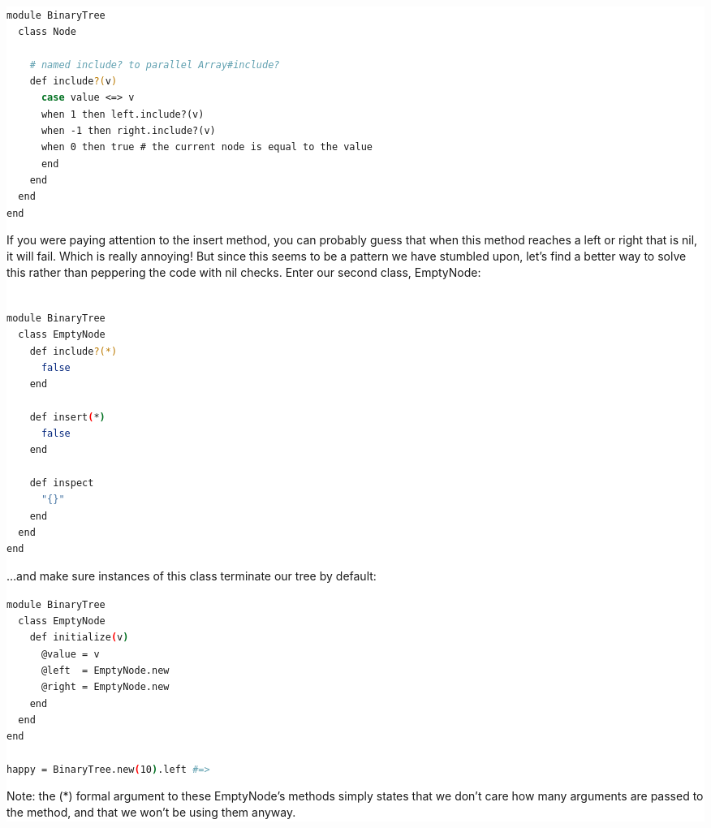 ```bash
module BinaryTree
  class Node

    # named include? to parallel Array#include?
    def include?(v)
      case value <=> v
      when 1 then left.include?(v)
      when -1 then right.include?(v)
      when 0 then true # the current node is equal to the value
      end
    end
  end
end
```
If you were paying attention to the insert method, you can probably guess that when this method reaches a left or right that is nil, it will fail. Which is really annoying! But since this seems to be a pattern we have stumbled upon, let’s find a better way to solve this rather than peppering the code with nil checks. Enter our second class, EmptyNode:

```bash

module BinaryTree
  class EmptyNode
    def include?(*)
      false
    end

    def insert(*)
      false
    end

    def inspect
      "{}"
    end
  end
end

```

…and make sure instances of this class terminate our tree by default:

```bash
module BinaryTree
  class EmptyNode
    def initialize(v)
      @value = v
      @left  = EmptyNode.new
      @right = EmptyNode.new
    end
  end
end

happy = BinaryTree.new(10).left #=> 

```
Note: the (*) formal argument to these EmptyNode’s methods simply states that we don’t care how many arguments are passed to the method, and that we won’t be using them anyway.
